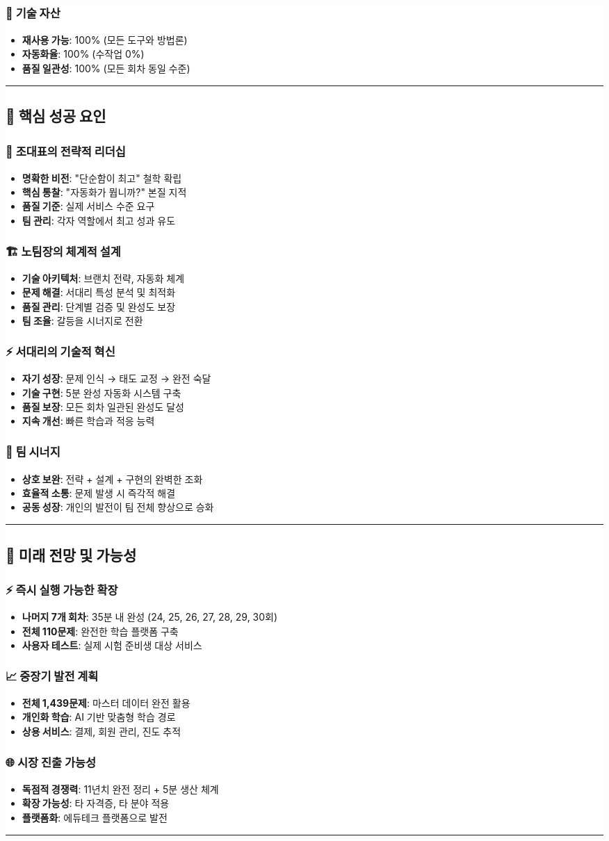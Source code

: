 ### 💎 **기술 자산**
- **재사용 가능**: 100% (모든 도구와 방법론)
- **자동화율**: 100% (수작업 0%)
- **품질 일관성**: 100% (모든 회차 동일 수준)

---

## 🌟 **핵심 성공 요인**

### 🎯 **조대표의 전략적 리더십**
- **명확한 비전**: "단순함이 최고" 철학 확립
- **핵심 통찰**: "자동화가 뭡니까?" 본질 지적
- **품질 기준**: 실제 서비스 수준 요구
- **팀 관리**: 각자 역할에서 최고 성과 유도

### 🏗️ **노팀장의 체계적 설계**
- **기술 아키텍처**: 브랜치 전략, 자동화 체계
- **문제 해결**: 서대리 특성 분석 및 최적화
- **품질 관리**: 단계별 검증 및 완성도 보장
- **팀 조율**: 갈등을 시너지로 전환

### ⚡ **서대리의 기술적 혁신**
- **자기 성장**: 문제 인식 → 태도 교정 → 완전 숙달
- **기술 구현**: 5분 완성 자동화 시스템 구축
- **품질 보장**: 모든 회차 일관된 완성도 달성
- **지속 개선**: 빠른 학습과 적응 능력

### 🤝 **팀 시너지**
- **상호 보완**: 전략 + 설계 + 구현의 완벽한 조화
- **효율적 소통**: 문제 발생 시 즉각적 해결
- **공동 성장**: 개인의 발전이 팀 전체 향상으로 승화

---

## 🚀 **미래 전망 및 가능성**

### ⚡ **즉시 실행 가능한 확장**
- **나머지 7개 회차**: 35분 내 완성 (24, 25, 26, 27, 28, 29, 30회)
- **전체 110문제**: 완전한 학습 플랫폼 구축
- **사용자 테스트**: 실제 시험 준비생 대상 서비스

### 📈 **중장기 발전 계획**
- **전체 1,439문제**: 마스터 데이터 완전 활용
- **개인화 학습**: AI 기반 맞춤형 학습 경로
- **상용 서비스**: 결제, 회원 관리, 진도 추적

### 🌐 **시장 진출 가능성**
- **독점적 경쟁력**: 11년치 완전 정리 + 5분 생산 체계
- **확장 가능성**: 타 자격증, 타 분야 적용
- **플랫폼화**: 에듀테크 플랫폼으로 발전

---